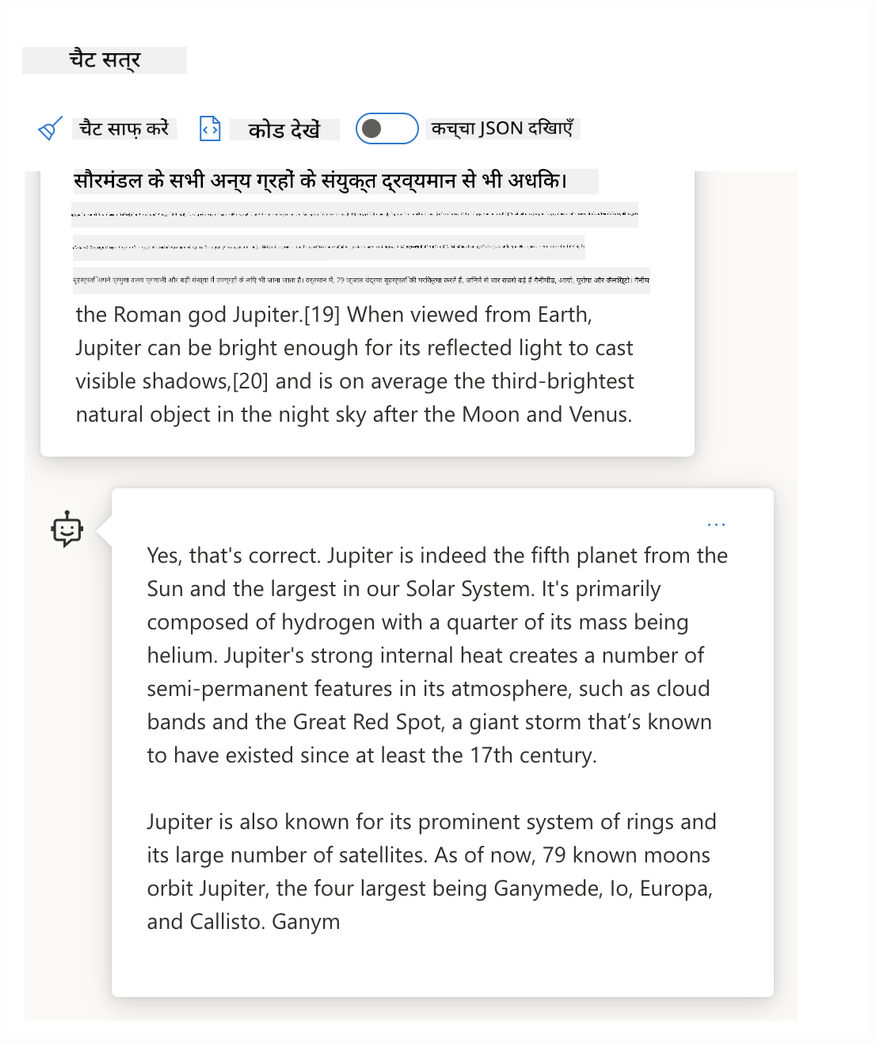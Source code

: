 ![Base LLM Chat Completion](../../../translated_images/04-playground-chat-base.65b76fcfde0caa6738e41d20f1a6123f9078219e6f91a88ee5ea8014f0469bdf.hi.png)
